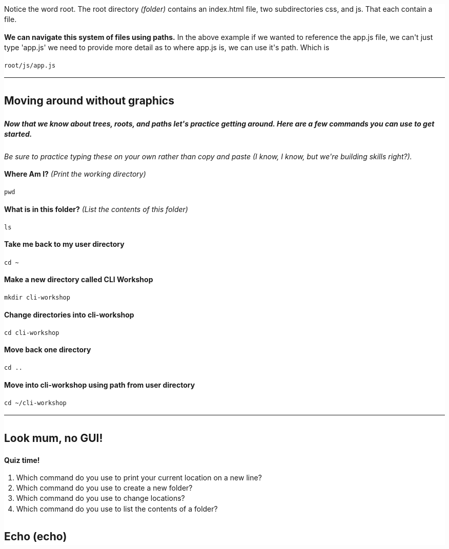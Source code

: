 Notice the word root. The root directory *(folder)* contains an index.html file, two subdirectories css, and js. That each contain a file.

**We can navigate this system of files using paths.**
In the above example if we wanted to reference the app.js file, we can't just type 'app.js' we need to provide more detail as to where app.js is, we can use it's path. Which is 

    root/js/app.js
---
## Moving around without graphics

##### Now that we know about trees, roots, and paths let's practice getting around. Here are a few commands you can use to get started.

 *Be sure to practice typing these on your own rather than copy and paste (I know, I know, but we're building skills right?).*

**Where Am I?** *(Print the working directory)*

    pwd

**What is in this folder?** *(List the contents of this folder)*

    ls
**Take me back to my user directory**

    cd ~

**Make a new directory called CLI Workshop**

    mkdir cli-workshop


**Change directories into cli-workshop**

    cd cli-workshop

**Move back one directory**

    cd ..
    
**Move into cli-workshop using path from user directory**

    cd ~/cli-workshop

---

## Look mum, no GUI!

**Quiz time!**

1. Which command do you use to print your current location on a new line?
2. Which command do you use to create a new folder?
3. Which command do you use to change locations?
4. Which command do you use to list the contents of a folder?

## Echo (echo)
 
